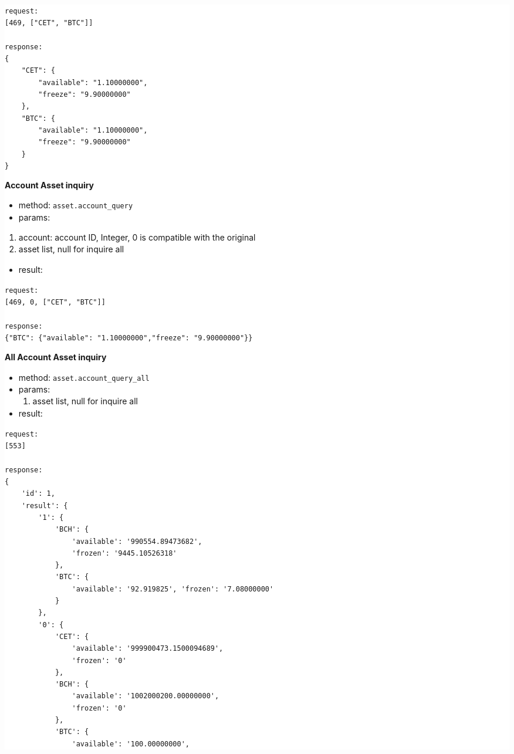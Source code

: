 ```
request:
[469, ["CET", "BTC"]]

response:
{
	"CET": {
		"available": "1.10000000",
		"freeze": "9.90000000"
	},
	"BTC": {
		"available": "1.10000000",
		"freeze": "9.90000000"
	}
}
```

**Account Asset inquiry**
* method: `asset.account_query`
* params: 
1. account: account ID, Integer, 0 is compatible with the original
2. asset list, null for inquire all
* result:

```
request:
[469, 0, ["CET", "BTC"]]

response:
{"BTC": {"available": "1.10000000","freeze": "9.90000000"}}
```

**All Account Asset inquiry**
* method: `asset.account_query_all`
* params: 
    1. asset list, null for inquire all
* result:

```
request:
[553]

response:
{
	'id': 1, 
	'result': {
		'1': {
			'BCH': {
				'available': '990554.89473682', 
				'frozen': '9445.10526318'
			}, 
			'BTC': {
				'available': '92.919825', 'frozen': '7.08000000'
			}
		}, 
		'0': { 
		    'CET': {
		        'available': '999900473.1500094689', 
		        'frozen': '0'
		    }, 
		    'BCH': {
		        'available': '1002000200.00000000', 
		        'frozen': '0'
		    },
		    'BTC': {
		        'available': '100.00000000', 
```